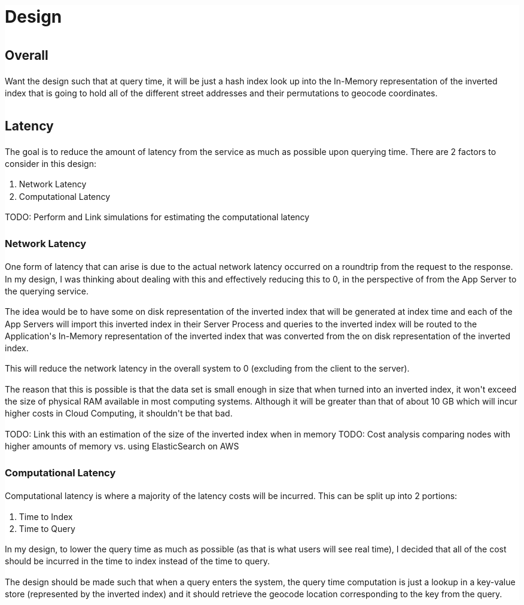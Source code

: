 # Design

## Overall

Want the design such that at query time, it will be just a hash index look up into the In-Memory representation of the inverted index that is going to hold all of the different street addresses and their permutations to geocode coordinates.

## Latency

The goal is to reduce the amount of latency from the service as much as possible upon querying time. There are 2 factors to consider in this design:

1. Network Latency
2. Computational Latency

TODO: Perform and Link simulations for estimating the computational latency 

### Network Latency

One form of latency that can arise is due to the actual network latency occurred on a roundtrip from the request to the response. In my design, I was thinking about dealing with this and effectively reducing this to 0, in the perspective of from the App Server to the querying service.

The idea would be to have some on disk representation of the inverted index that will be generated at index time and each of the App Servers will import this inverted index in their Server Process and queries to the inverted index will be routed to the Application's In-Memory representation of the inverted index that was converted from the on disk representation of the inverted index.

This will reduce the network latency in the overall system to 0 (excluding from the client to the server).

The reason that this is possible is that the data set is small enough in size that when turned into an inverted index, it won't exceed the size of physical RAM available in most computing systems. Although it will be greater than that of about 10 GB which will incur higher costs in Cloud Computing, it shouldn't be that bad.

TODO: Link this with an estimation of the size of the inverted index when in memory
TODO: Cost analysis comparing nodes with higher amounts of memory vs. using ElasticSearch on AWS

### Computational Latency

Computational latency is where a majority of the latency costs will be incurred. This can be split up into 2 portions:

1. Time to Index
2. Time to Query

In my design, to lower the query time as much as possible (as that is what users will see real time), I decided that all of the cost should be incurred in the time to index instead of the time to query.

The design should be made such that when a query enters the system, the query time computation is just a lookup in a key-value store (represented by the inverted index) and it should retrieve the geocode location corresponding to the key from the query.

